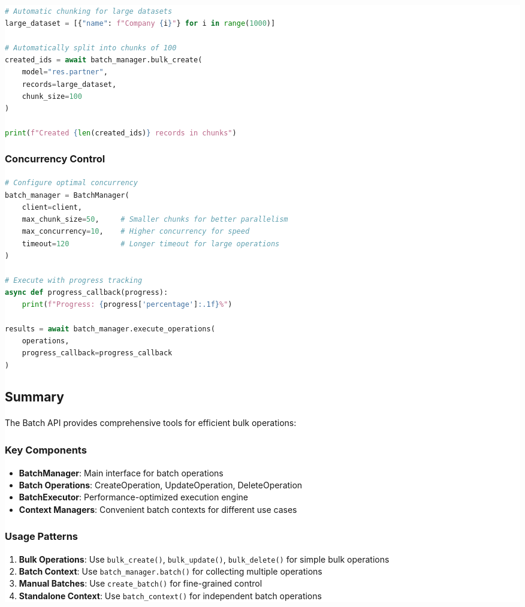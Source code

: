 ```python
# Automatic chunking for large datasets
large_dataset = [{"name": f"Company {i}"} for i in range(1000)]

# Automatically split into chunks of 100
created_ids = await batch_manager.bulk_create(
    model="res.partner",
    records=large_dataset,
    chunk_size=100
)

print(f"Created {len(created_ids)} records in chunks")
```

### Concurrency Control

```python
# Configure optimal concurrency
batch_manager = BatchManager(
    client=client,
    max_chunk_size=50,     # Smaller chunks for better parallelism
    max_concurrency=10,    # Higher concurrency for speed
    timeout=120            # Longer timeout for large operations
)

# Execute with progress tracking
async def progress_callback(progress):
    print(f"Progress: {progress['percentage']:.1f}%")

results = await batch_manager.execute_operations(
    operations,
    progress_callback=progress_callback
)
```

## Summary

The Batch API provides comprehensive tools for efficient bulk operations:

### Key Components

- **BatchManager**: Main interface for batch operations
- **Batch Operations**: CreateOperation, UpdateOperation, DeleteOperation
- **BatchExecutor**: Performance-optimized execution engine
- **Context Managers**: Convenient batch contexts for different use cases

### Usage Patterns

1. **Bulk Operations**: Use `bulk_create()`, `bulk_update()`, `bulk_delete()` for simple bulk operations
2. **Batch Context**: Use `batch_manager.batch()` for collecting multiple operations
3. **Manual Batches**: Use `create_batch()` for fine-grained control
4. **Standalone Context**: Use `batch_context()` for independent batch operations
